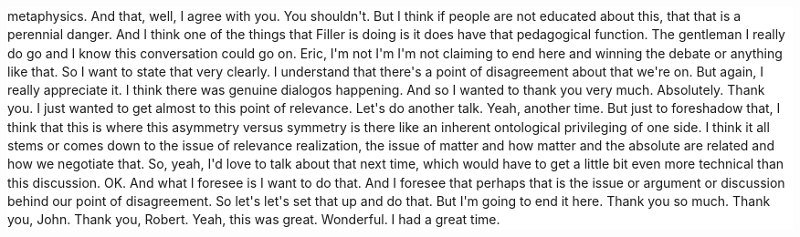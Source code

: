 metaphysics. And that, well, I agree with you. You shouldn't. But I think if people are not educated about this, that that is a perennial danger. And I think one of the things that Filler is doing is it does have that pedagogical function. The gentleman I really do go and I know this conversation could go on. Eric, I'm not I'm I'm not claiming to end here and winning the debate or anything like that. So I want to state that very clearly. I understand that there's a point of disagreement about that we're on. But again, I really appreciate it. I think there was genuine dialogos happening. And so I wanted to thank you very much. Absolutely. Thank you. I just wanted to get almost to this point of relevance. Let's do another talk. Yeah, another time. But just to foreshadow that, I think that this is where this asymmetry versus symmetry is there like an inherent ontological privileging of one side. I think it all stems or comes down to the issue of relevance realization, the issue of matter and how matter and the absolute are related and how we negotiate that. So, yeah, I'd love to talk about that next time, which would have to get a little bit even more technical than this discussion. OK. And what I foresee is I want to do that. And I foresee that perhaps that is the issue or argument or discussion behind our point of disagreement. So let's let's set that up and do that. But I'm going to end it here. Thank you so much. Thank you, John. Thank you, Robert. Yeah, this was great. Wonderful. I had a great time.